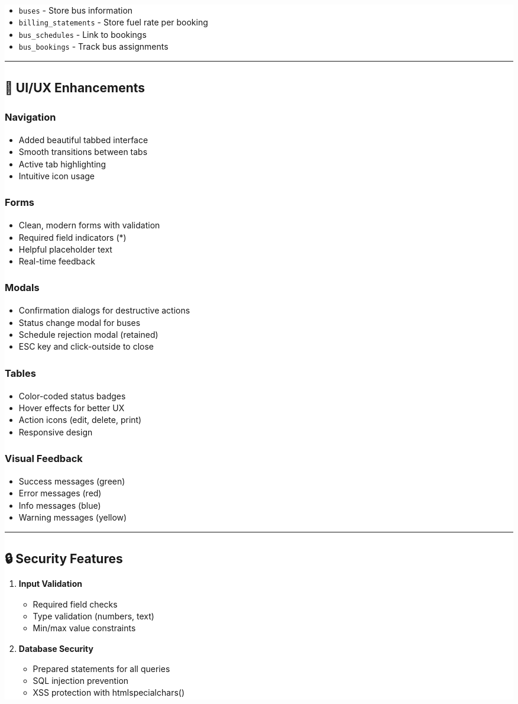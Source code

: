 - `buses` - Store bus information
- `billing_statements` - Store fuel rate per booking
- `bus_schedules` - Link to bookings
- `bus_bookings` - Track bus assignments

---

## 🎨 UI/UX Enhancements

### Navigation
- Added beautiful tabbed interface
- Smooth transitions between tabs
- Active tab highlighting
- Intuitive icon usage

### Forms
- Clean, modern forms with validation
- Required field indicators (*)
- Helpful placeholder text
- Real-time feedback

### Modals
- Confirmation dialogs for destructive actions
- Status change modal for buses
- Schedule rejection modal (retained)
- ESC key and click-outside to close

### Tables
- Color-coded status badges
- Hover effects for better UX
- Action icons (edit, delete, print)
- Responsive design

### Visual Feedback
- Success messages (green)
- Error messages (red)
- Info messages (blue)
- Warning messages (yellow)

---

## 🔒 Security Features

1. **Input Validation**
   - Required field checks
   - Type validation (numbers, text)
   - Min/max value constraints

2. **Database Security**
   - Prepared statements for all queries
   - SQL injection prevention
   - XSS protection with htmlspecialchars()
